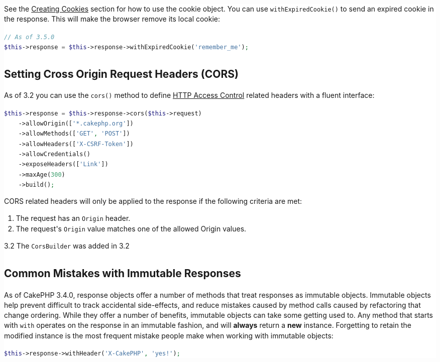 See the [Creating Cookies](#creating-cookies) section for how to use the cookie object. You
can use `withExpiredCookie()` to send an expired cookie in the response. This
will make the browser remove its local cookie:

``` php
// As of 3.5.0
$this->response = $this->response->withExpiredCookie('remember_me');
```

<a id="cors-headers"></a>

## Setting Cross Origin Request Headers (CORS)

As of 3.2 you can use the `cors()` method to define [HTTP Access Control](https://developer.mozilla.org/en-US/docs/Web/HTTP/Access_control_CORS)
related headers with a fluent interface:

``` php
$this->response = $this->response->cors($this->request)
    ->allowOrigin(['*.cakephp.org'])
    ->allowMethods(['GET', 'POST'])
    ->allowHeaders(['X-CSRF-Token'])
    ->allowCredentials()
    ->exposeHeaders(['Link'])
    ->maxAge(300)
    ->build();
```

CORS related headers will only be applied to the response if the following
criteria are met:

1.  The request has an `Origin` header.
2.  The request's `Origin` value matches one of the allowed Origin values.

<div class="versionadded">

3.2
The `CorsBuilder` was added in 3.2

</div>

## Common Mistakes with Immutable Responses

As of CakePHP 3.4.0, response objects offer a number of methods that treat
responses as immutable objects. Immutable objects help prevent difficult to
track accidental side-effects, and reduce mistakes caused by method calls caused
by refactoring that change ordering. While they offer a number of benefits,
immutable objects can take some getting used to. Any method that starts with
`with` operates on the response in an immutable fashion, and will **always**
return a **new** instance. Forgetting to retain the modified instance is the most
frequent mistake people make when working with immutable objects:

``` php
$this->response->withHeader('X-CakePHP', 'yes!');
```
